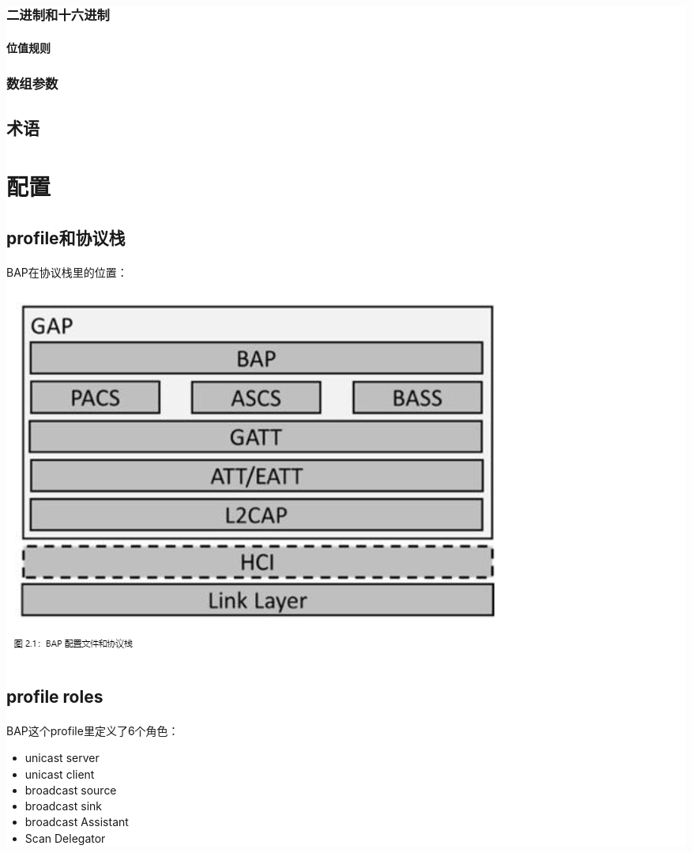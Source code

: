 ### 二进制和十六进制

#### 位值规则

### 数组参数



## 术语

# 配置

## profile和协议栈

BAP在协议栈里的位置：

![image-20240520140616339](images/random_name/image-20240520140616339.png)

## profile roles

BAP这个profile里定义了6个角色：

* unicast server
* unicast client
* broadcast source
* broadcast sink
* broadcast Assistant
* Scan Delegator
